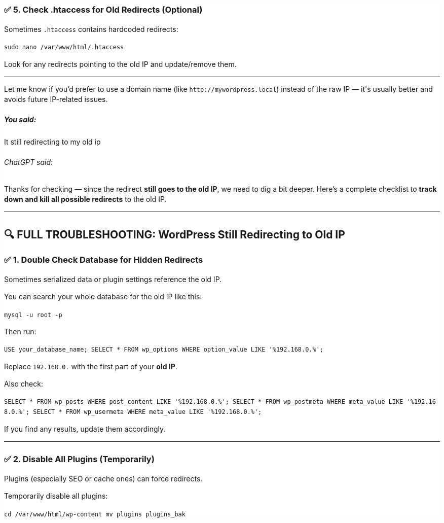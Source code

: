 
### ✅ 5. **Check .htaccess for Old Redirects (Optional)**

Sometimes `.htaccess` contains hardcoded redirects:

`sudo nano /var/www/html/.htaccess`

Look for any redirects pointing to the old IP and update/remove them.

---

Let me know if you’d prefer to use a domain name (like `http://mywordpress.local`) instead of the raw IP — it's usually better and avoids future IP-related issues.

##### You said:

It still redirecting to my old ip

###### ChatGPT said:

Thanks for checking — since the redirect **still goes to the old IP**, we need to dig a bit deeper. Here’s a complete checklist to **track down and kill all possible redirects** to the old IP.

---

## 🔍 FULL TROUBLESHOOTING: WordPress Still Redirecting to Old IP

### ✅ 1. **Double Check Database for Hidden Redirects**

Sometimes serialized data or plugin settings reference the old IP.

You can search your whole database for the old IP like this:

`mysql -u root -p`

Then run:

`USE your_database_name; SELECT * FROM wp_options WHERE option_value LIKE '%192.168.0.%';`

Replace `192.168.0.` with the first part of your **old IP**.

Also check:

`SELECT * FROM wp_posts WHERE post_content LIKE '%192.168.0.%'; SELECT * FROM wp_postmeta WHERE meta_value LIKE '%192.168.0.%'; SELECT * FROM wp_usermeta WHERE meta_value LIKE '%192.168.0.%';`

If you find any results, update them accordingly.

---

### ✅ 2. **Disable All Plugins (Temporarily)**

Plugins (especially SEO or cache ones) can force redirects.

Temporarily disable all plugins:

`cd /var/www/html/wp-content mv plugins plugins_bak`
